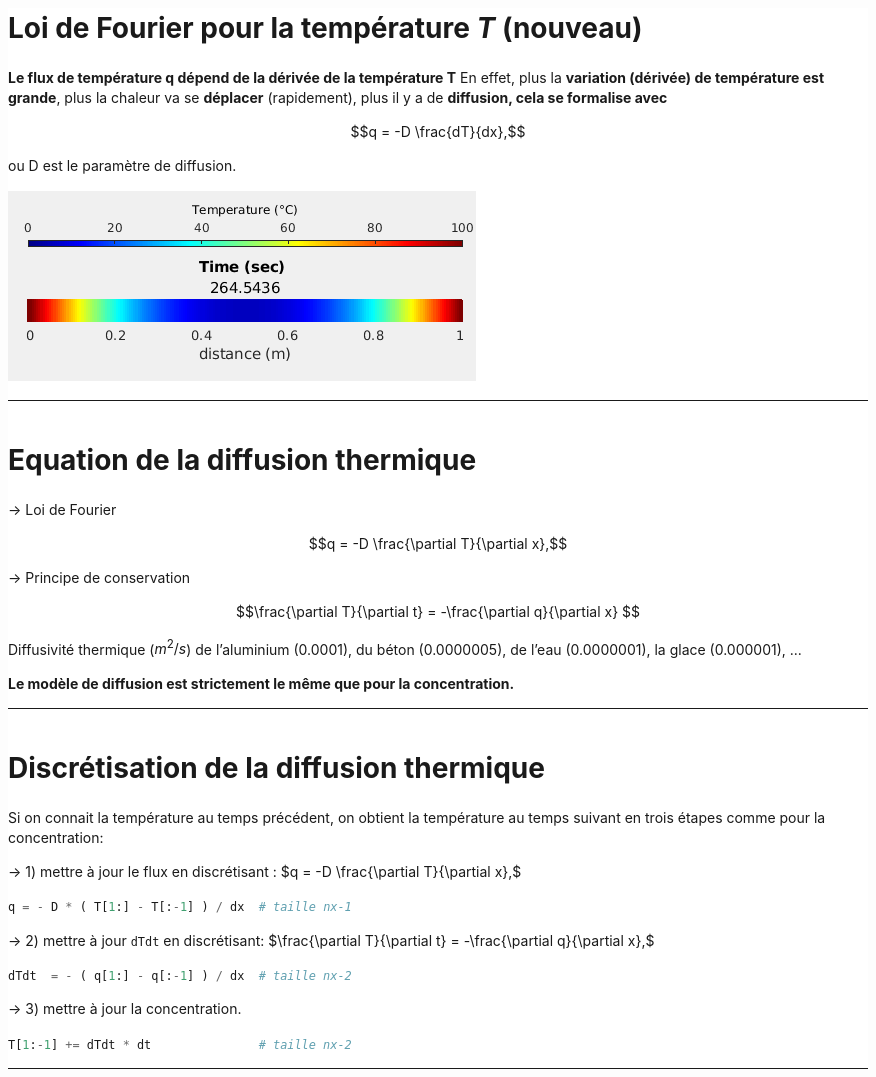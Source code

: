 
# Loi de Fourier pour la température $T$ (nouveau)

**Le flux de température q dépend de la dérivée de la température T**
En effet, plus la **variation (dérivée) de température est grande**, plus la chaleur va se **déplacer** (rapidement), plus il y a de **diffusion, cela se formalise  avec**

$$q = -D \frac{dT}{dx},$$

ou D est le paramètre de diffusion.
 
![width:550](./fig/fourier_chaleur_s5.png)


---

# Equation de la diffusion thermique

→ Loi de Fourier

$$q = -D \frac{\partial T}{\partial x},$$

→ Principe de conservation

$$\frac{\partial T}{\partial t} = -\frac{\partial q}{\partial x} $$

Diffusivité thermique ($m^2/s$) de l’aluminium (0.0001), du béton (0.0000005), de l’eau (0.0000001),  la glace (0.000001), ...

**Le modèle de diffusion est strictement le même que pour la concentration.**

---

# Discrétisation de la diffusion thermique

Si on connait la température au temps précédent, on obtient la température au temps suivant en trois étapes comme pour la concentration: 

→ 1) mettre à jour le flux en discrétisant : $q = -D \frac{\partial T}{\partial x},$
```python
q = - D * ( T[1:] - T[:-1] ) / dx  # taille nx-1
```
→ 2) mettre à jour `dTdt` en discrétisant: $\frac{\partial T}{\partial t} = -\frac{\partial q}{\partial x},$
```python
dTdt  = - ( q[1:] - q[:-1] ) / dx  # taille nx-2
```
→ 3) mettre à jour la concentration.
```python
T[1:-1] += dTdt * dt               # taille nx-2
``` 
 
---